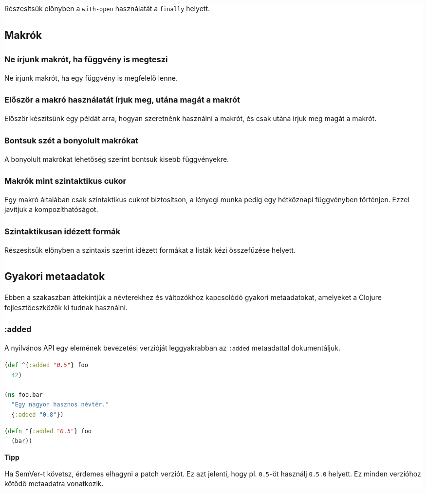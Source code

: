 Részesítsük előnyben a `with-open` használatát a `finally` helyett.

## Makrók

### Ne írjunk makrót, ha függvény is megteszi

Ne írjunk makrót, ha egy függvény is megfelelő lenne.

### Először a makró használatát írjuk meg, utána magát a makrót

Először készítsünk egy példát arra, hogyan szeretnénk használni a makrót, és csak utána írjuk meg magát a makrót.

### Bontsuk szét a bonyolult makrókat

A bonyolult makrókat lehetőség szerint bontsuk kisebb függvényekre.

### Makrók mint szintaktikus cukor

Egy makró általában csak szintaktikus cukrot biztosítson, a lényegi munka pedig egy hétköznapi függvényben történjen. Ezzel javítjuk a kompozíthatóságot.

### Szintaktikusan idézett formák

Részesítsük előnyben a szintaxis szerint idézett formákat a listák kézi összefűzése helyett.

## Gyakori metaadatok

Ebben a szakaszban áttekintjük a névterekhez és változókhoz kapcsolódó gyakori metaadatokat, amelyeket a Clojure fejlesztőeszközök ki tudnak használni.

### :added

A nyilvános API egy elemének bevezetési verzióját leggyakrabban az `:added` metaadattal dokumentáljuk.

```clojure
(def ^{:added "0.5"} foo
  42)

(ns foo.bar
  "Egy nagyon hasznos névtér."
  {:added "0.8"})
```

```clojure
(defn ^{:added "0.5"} foo
  (bar))
```

**Tipp**

Ha SemVer-t követsz, érdemes elhagyni a patch verziót. Ez azt jelenti, hogy pl. `0.5`-öt használj `0.5.0` helyett. Ez minden verzióhoz kötődő metaadatra vonatkozik.   
